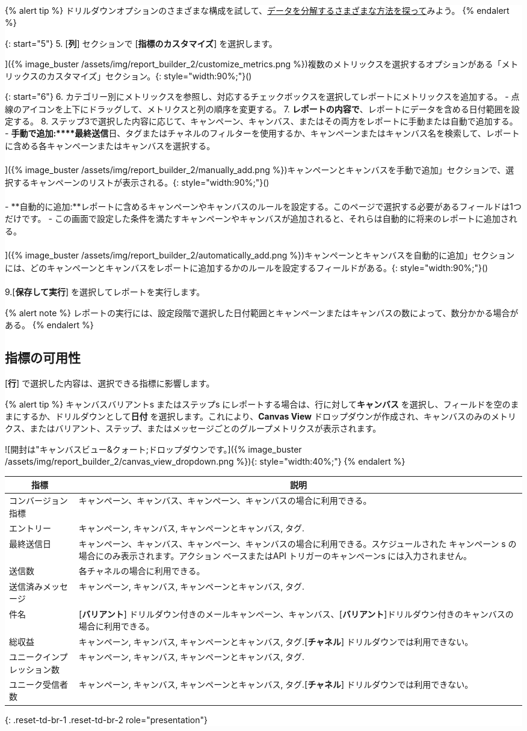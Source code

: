 {% alert tip %}
ドリルダウンオプションのさまざまな構成を試して、[データを分解するさまざまな方法を探って](#metrics-availability)みよう。
{% endalert %}

{: start="5"}
5. [**列**] セクションで [**指標のカスタマイズ**] を選択します。

]({% image_buster /assets/img/report_builder_2/customize_metrics.png %})複数のメトリックスを選択するオプションがある「メトリックスのカスタマイズ」セクション。{: style="width:90%;"}()

{: start="6"}
6. カテゴリー別にメトリックスを参照し、対応するチェックボックスを選択してレポートにメトリックスを追加する。
    \- 点線のアイコンを上下にドラッグして、メトリクスと列の順序を変更する。
7. **レポートの内容で**、レポートにデータを含める日付範囲を設定する。
8. ステップ3で選択した内容に応じて、キャンペーン、キャンバス、またはその両方をレポートに手動または自動で追加する。
    - **手動で追加:****最終送信**日、タグまたはチャネルのフィルターを使用するか、キャンペーンまたはキャンバス名を検索して、レポートに含める各キャンペーンまたはキャンバスを選択する。<br><br>]({% image_buster /assets/img/report_builder_2/manually_add.png %})キャンペーンとキャンバスを手動で追加」セクションで、選択するキャンペーンのリストが表示される。{: style="width:90%;"}()<br><br>
    - **自動的に追加:**レポートに含めるキャンペーンやキャンバスのルールを設定する。このページで選択する必要があるフィールドは1つだけです。
        \- この画面で設定した条件を満たすキャンペーンやキャンバスが追加されると、それらは自動的に将来のレポートに追加される。<br><br>]({% image_buster /assets/img/report_builder_2/automatically_add.png %})キャンペーンとキャンバスを自動的に追加」セクションには、どのキャンペーンとキャンバスをレポートに追加するかのルールを設定するフィールドがある。{: style="width:90%;"}()<br><br>
9\.[**保存して実行**] を選択してレポートを実行します。

{% alert note %}
レポートの実行には、設定段階で選択した日付範囲とキャンペーンまたはキャンバスの数によって、数分かかる場合がある。
{% endalert %}

## 指標の可用性

[**行**] で選択した内容は、選択できる指標に影響します。

{% alert tip %}
キャンバスバリアントs またはステップs にレポートする場合は、行に対して**キャンバス** を選択し、フィールドを空のままにするか、ドリルダウンとして**日付** を選択します。これにより、**Canvas View** ドロップダウンが作成され、キャンバスのみのメトリクス、またはバリアント、ステップ、またはメッセージごとのグループメトリクスが表示されます。 

\![開封は"キャンバスビュー&クォート;ドロップダウンです。]({% image_buster /assets/img/report_builder_2/canvas_view_dropdown.png %}){: style="width:40%;"}
{% endalert %}

| 指標 | 説明 |
| --- | --- |
| コンバージョン指標 | キャンペーン、キャンバス、キャンペーン、キャンバスの場合に利用できる。 |
| エントリー | キャンペーン, キャンバス, キャンペーンとキャンバス, タグ. |
| 最終送信日 | キャンペーン、キャンバス、キャンペーン、キャンバスの場合に利用できる。スケジュールされた キャンペーン s の場合にのみ表示されます。アクション ベースまたはAPI トリガーのキャンペーンs には入力されません。 |
| 送信数 | 各チャネルの場合に利用できる。 |
| 送信済みメッセージ | キャンペーン, キャンバス, キャンペーンとキャンバス, タグ. |
| 件名 | [**バリアント**] ドリルダウン付きのメールキャンペーン、キャンバス、[**バリアント**]ドリルダウン付きのキャンバスの場合に利用できる。 |
| 総収益 | キャンペーン, キャンバス, キャンペーンとキャンバス, タグ.[**チャネル**] ドリルダウンでは利用できない。 |
| ユニークインプレッション数 | キャンペーン, キャンバス, キャンペーンとキャンバス, タグ. |
| ユニーク受信者数 | キャンペーン, キャンバス, キャンペーンとキャンバス, タグ.[**チャネル**] ドリルダウンでは利用できない。 |
{: .reset-td-br-1 .reset-td-br-2 role="presentation"}
